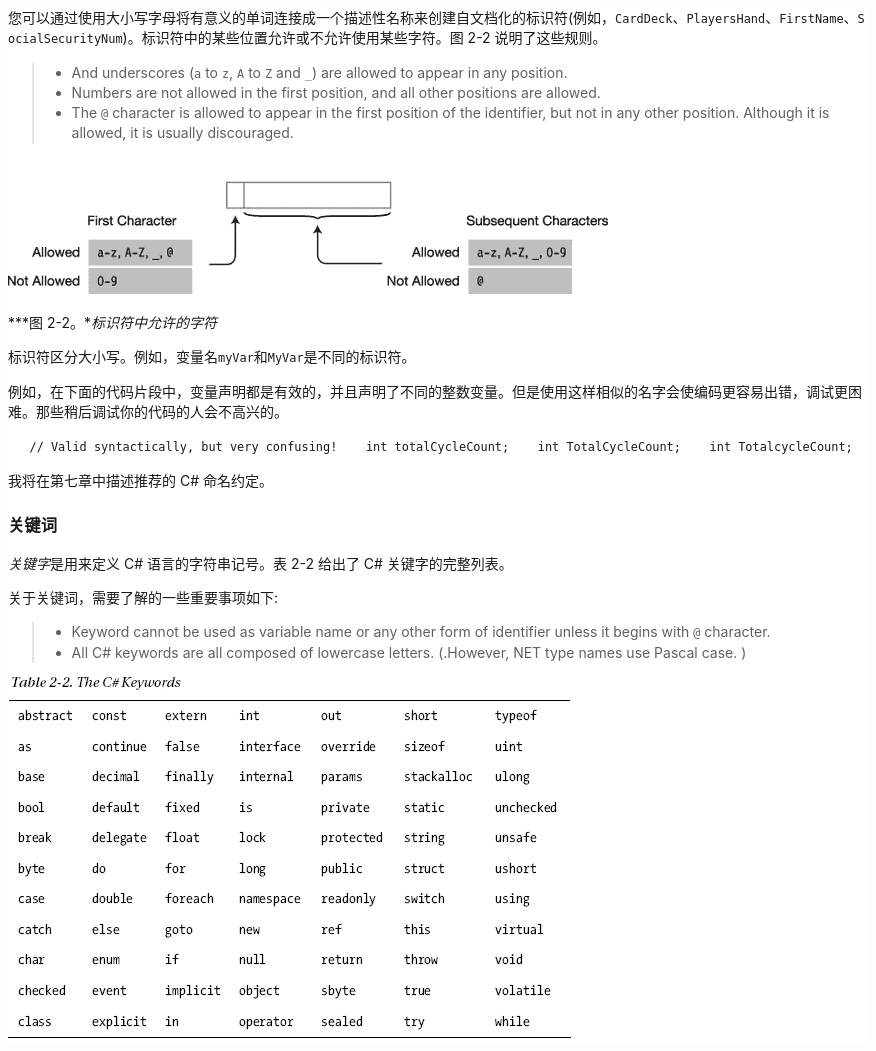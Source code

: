 您可以通过使用大小写字母将有意义的单词连接成一个描述性名称来创建自文档化的标识符(例如，`CardDeck`、`PlayersHand`、`FirstName`、`SocialSecurityNum`)。标识符中的某些位置允许或不允许使用某些字符。图 2-2 说明了这些规则。

> *   And underscores (`a` to `z`, `A` to `Z` and `_`) are allowed to appear in any position.
> *   Numbers are not allowed in the first position, and all other positions are allowed.
> *   The `@` character is allowed to appear in the first position of the identifier, but not in any other position. Although it is allowed, it is usually discouraged.

![Image](img/Solis42789fig0202.jpg)

***图 2-2。**标识符中允许的字符*

标识符区分大小写。例如，变量名`myVar`和`MyVar`是不同的标识符。

例如，在下面的代码片段中，变量声明都是有效的，并且声明了不同的整数变量。但是使用这样相似的名字会使编码更容易出错，调试更困难。那些稍后调试你的代码的人会不高兴的。

`   // Valid syntactically, but very confusing!
   int totalCycleCount;
   int TotalCycleCount;
   int TotalcycleCount;`

我将在第七章中描述推荐的 C# 命名约定。

### 关键词

*关键字*是用来定义 C# 语言的字符串记号。表 2-2 给出了 C# 关键字的完整列表。

关于关键词，需要了解的一些重要事项如下:

> *   Keyword cannot be used as variable name or any other form of identifier unless it begins with `@` character.
> *   All C# keywords are all composed of lowercase letters. (.However, NET type names use Pascal case. )

![Image](img/tab_2_2.jpg)
